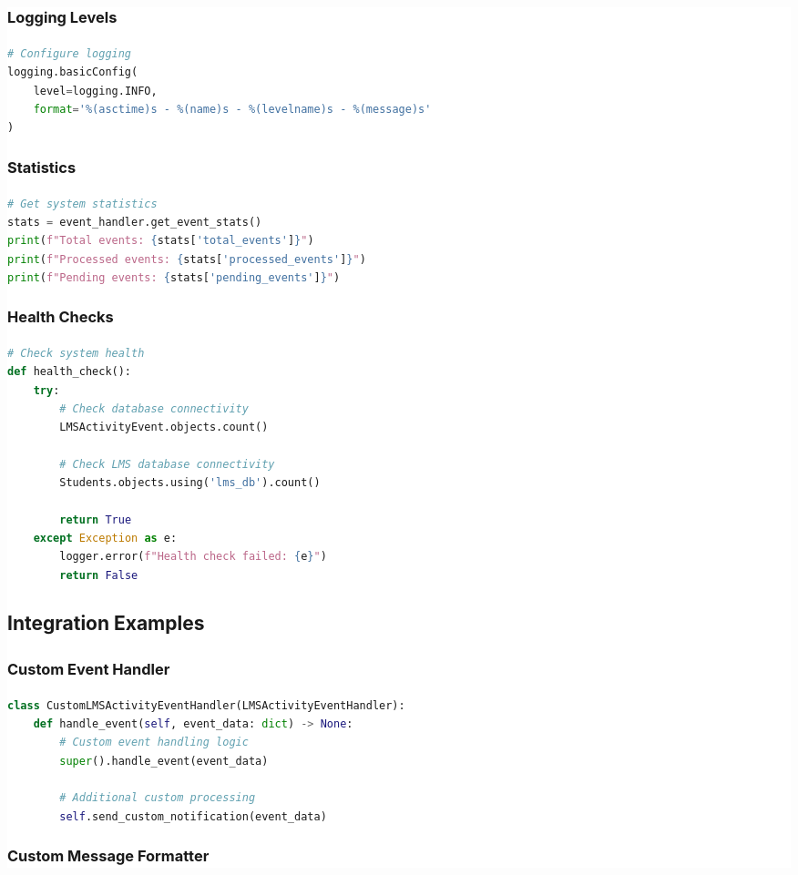 ### Logging Levels

```python
# Configure logging
logging.basicConfig(
    level=logging.INFO,
    format='%(asctime)s - %(name)s - %(levelname)s - %(message)s'
)
```

### Statistics

```python
# Get system statistics
stats = event_handler.get_event_stats()
print(f"Total events: {stats['total_events']}")
print(f"Processed events: {stats['processed_events']}")
print(f"Pending events: {stats['pending_events']}")
```

### Health Checks

```python
# Check system health
def health_check():
    try:
        # Check database connectivity
        LMSActivityEvent.objects.count()
        
        # Check LMS database connectivity
        Students.objects.using('lms_db').count()
        
        return True
    except Exception as e:
        logger.error(f"Health check failed: {e}")
        return False
```

## Integration Examples

### Custom Event Handler

```python
class CustomLMSActivityEventHandler(LMSActivityEventHandler):
    def handle_event(self, event_data: dict) -> None:
        # Custom event handling logic
        super().handle_event(event_data)
        
        # Additional custom processing
        self.send_custom_notification(event_data)
```

### Custom Message Formatter
